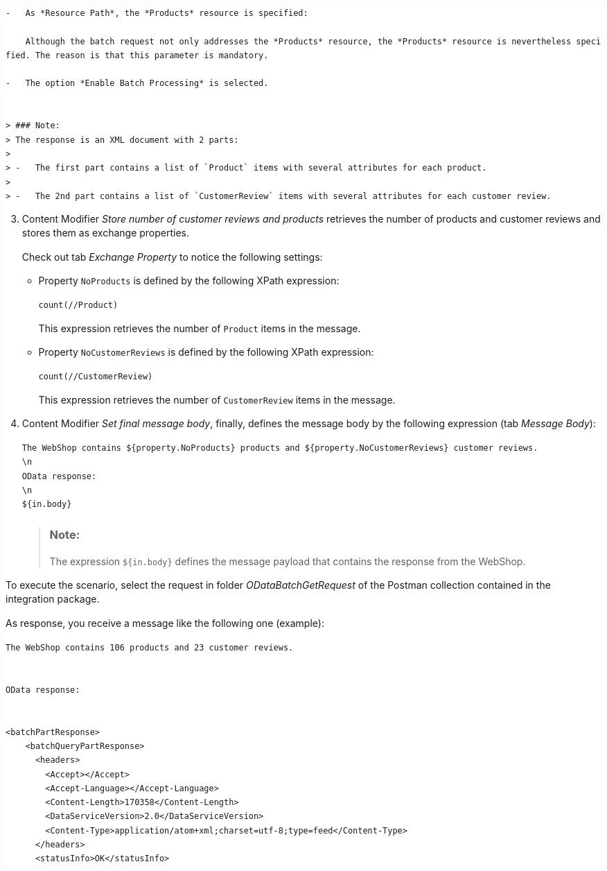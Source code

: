     -   As *Resource Path*, the *Products* resource is specified:

        Although the batch request not only addresses the *Products* resource, the *Products* resource is nevertheless specified. The reason is that this parameter is mandatory.

    -   The option *Enable Batch Processing* is selected.


    > ### Note:  
    > The response is an XML document with 2 parts:
    > 
    > -   The first part contains a list of `Product` items with several attributes for each product.
    > 
    > -   The 2nd part contains a list of `CustomerReview` items with several attributes for each customer review.

3.  Content Modifier *Store number of customer reviews and products* retrieves the number of products and customer reviews and stores them as exchange properties.

    Check out tab *Exchange Property* to notice the following settings:

    -   Property `NoProducts` is defined by the following XPath expression:

        `count(//Product)`

        This expression retrieves the number of `Product` items in the message.

    -   Property `NoCustomerReviews` is defined by the following XPath expression:

        `count(//CustomerReview)`

        This expression retrieves the number of `CustomerReview` items in the message.


4.  Content Modifier *Set final message body*, finally, defines the message body by the following expression \(tab *Message Body*\):

    ```
    The WebShop contains ${property.NoProducts} products and ${property.NoCustomerReviews} customer reviews.
    \n
    OData response:
    \n
    ${in.body}
    ```

    > ### Note:  
    > The expression `${in.body}` defines the message payload that contains the response from the WebShop.


To execute the scenario, select the request in folder *ODataBatchGetRequest* of the Postman collection contained in the integration package.

As response, you receive a message like the following one \(example\):

```
The WebShop contains 106 products and 23 customer reviews.


OData response:


<batchPartResponse>
    <batchQueryPartResponse>
      <headers>
        <Accept></Accept>
        <Accept-Language></Accept-Language>
        <Content-Length>170358</Content-Length>
        <DataServiceVersion>2.0</DataServiceVersion>
        <Content-Type>application/atom+xml;charset=utf-8;type=feed</Content-Type>
      </headers>
      <statusInfo>OK</statusInfo>
```